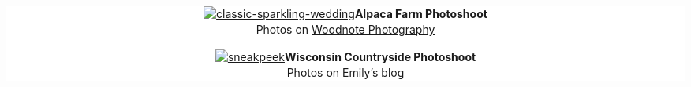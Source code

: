 <p style="text-align: center;">
  <a href="/professional/wedding-stationery/classic-sparkling-wedding/" rel="attachment wp-att-498"><img class="aligncenter size-full wp-image-498" src="/wp-content/uploads/2012/04/classic-sparkling-wedding.png" alt="classic-sparkling-wedding" width="537" height="359" srcset="/wp-content/uploads/2012/04/classic-sparkling-wedding.png 537w, /wp-content/uploads/2012/04/classic-sparkling-wedding-300x201.png 300w, /wp-content/uploads/2012/04/classic-sparkling-wedding-449x300.png 449w" sizes="(max-width: 537px) 100vw, 537px" /></a><strong>Alpaca Farm Photoshoot<br /> </strong>Photos on <a href="http://www.woodnotephotography.net/alpaca-farm-wedding-styled-shoot/">Woodnote Photography</a><strong><br /> </strong>
</p>

<p style="text-align: center;">
  <a href="/professional/wedding-stationery/sneakpeek/" rel="attachment wp-att-491"><img class="aligncenter size-full wp-image-491" src="/wp-content/uploads/2012/04/sneakpeek.jpg" alt="sneakpeek" width="927" height="618" srcset="/wp-content/uploads/2012/04/sneakpeek.jpg 927w, /wp-content/uploads/2012/04/sneakpeek-300x200.jpg 300w, /wp-content/uploads/2012/04/sneakpeek-768x512.jpg 768w, /wp-content/uploads/2012/04/sneakpeek-450x300.jpg 450w" sizes="(max-width: 927px) 100vw, 927px" /></a><strong>Wisconsin Countryside Photoshoot</strong><br /> Photos on <a href="http://www.emilysteffen.com/weddings/wisconsin-countryside-wedding/">Emily&#8217;s blog</a>
</p>
